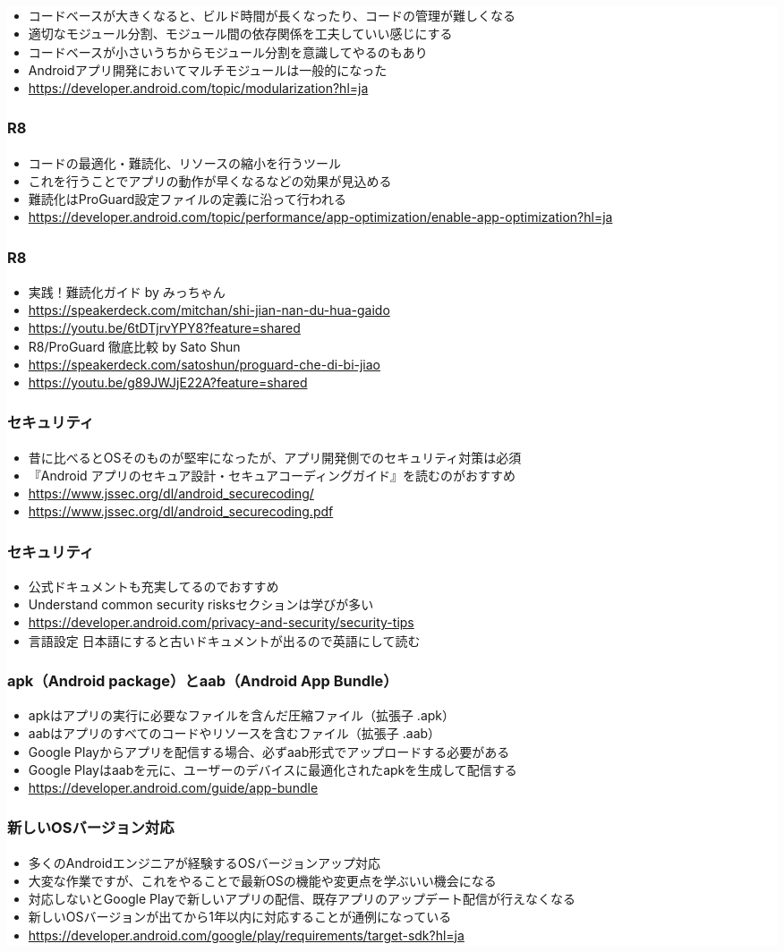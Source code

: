 - コードベースが大きくなると、ビルド時間が長くなったり、コードの管理が難しくなる
- 適切なモジュール分割、モジュール間の依存関係を工夫していい感じにする
- コードベースが小さいうちからモジュール分割を意識してやるのもあり
- Androidアプリ開発においてマルチモジュールは一般的になった
- https://developer.android.com/topic/modularization?hl=ja


### R8

- コードの最適化・難読化、リソースの縮小を行うツール
- これを行うことでアプリの動作が早くなるなどの効果が見込める
- 難読化はProGuard設定ファイルの定義に沿って行われる
- https://developer.android.com/topic/performance/app-optimization/enable-app-optimization?hl=ja


### R8

- 実践！難読化ガイド by みっちゃん
- https://speakerdeck.com/mitchan/shi-jian-nan-du-hua-gaido
- https://youtu.be/6tDTjrvYPY8?feature=shared
- R8/ProGuard 徹底比較 by Sato Shun
- https://speakerdeck.com/satoshun/proguard-che-di-bi-jiao
- https://youtu.be/g89JWJjE22A?feature=shared


### セキュリティ

- 昔に比べるとOSそのものが堅牢になったが、アプリ開発側でのセキュリティ対策は必須
- 『Android アプリのセキュア設計・セキュアコーディングガイド』を読むのがおすすめ
- https://www.jssec.org/dl/android_securecoding/
- https://www.jssec.org/dl/android_securecoding.pdf


### セキュリティ

- 公式ドキュメントも充実してるのでおすすめ
- Understand common security risksセクションは学びが多い
- https://developer.android.com/privacy-and-security/security-tips
- 言語設定 日本語にすると古いドキュメントが出るので英語にして読む


### apk（Android package）とaab（Android App Bundle）

- apkはアプリの実行に必要なファイルを含んだ圧縮ファイル（拡張子 .apk）
- aabはアプリのすべてのコードやリソースを含むファイル（拡張子 .aab）
- Google Playからアプリを配信する場合、必ずaab形式でアップロードする必要がある
- Google Playはaabを元に、ユーザーのデバイスに最適化されたapkを生成して配信する
- https://developer.android.com/guide/app-bundle


### 新しいOSバージョン対応

- 多くのAndroidエンジニアが経験するOSバージョンアップ対応
- 大変な作業ですが、これをやることで最新OSの機能や変更点を学ぶいい機会になる
- 対応しないとGoogle Playで新しいアプリの配信、既存アプリのアップデート配信が行えなくなる
- 新しいOSバージョンが出てから1年以内に対応することが通例になっている
- https://developer.android.com/google/play/requirements/target-sdk?hl=ja
